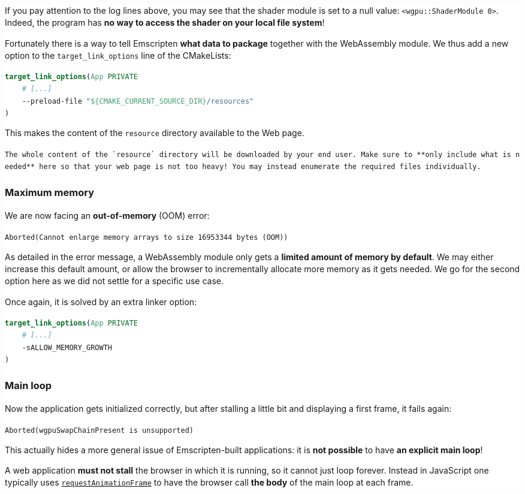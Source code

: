 If you pay attention to the log lines above, you may see that the shader module is set to a null value: `<wgpu::ShaderModule 0>`. Indeed, the program has **no way to access the shader on your local file system**!

Fortunately there is a way to tell Emscripten **what data to package** together with the WebAssembly module. We thus add a new option to the `target_link_options` line of the CMakeLists:

```CMake
target_link_options(App PRIVATE
	# [...]
	--preload-file "${CMAKE_CURRENT_SOURCE_DIR}/resources"
)
```

This makes the content of the `resource` directory available to the Web page.

```{warning}
The whole content of the `resource` directory will be downloaded by your end user. Make sure to **only include what is needed** here so that your web page is not too heavy! You may instead enumerate the required files individually.
```

### Maximum memory

We are now facing an **out-of-memory** (OOM) error:

```
Aborted(Cannot enlarge memory arrays to size 16953344 bytes (OOM))
```

As detailed in the error message, a WebAssembly module only gets a **limited amount of memory by default**. We may either increase this default amount, or allow the browser to incrementally allocate more memory as it gets needed. We go for the second option here as we did not settle for a specific use case.

Once again, it is solved by an extra linker option:

```CMake
target_link_options(App PRIVATE
	# [...]
	-sALLOW_MEMORY_GROWTH
)
```

### Main loop

Now the application gets initialized correctly, but after stalling a little bit and displaying a first frame, it fails again:

```
Aborted(wgpuSwapChainPresent is unsupported)
```

This actually hides a more general issue of Emscripten-built applications: it is **not possible** to have **an explicit main loop**!

A web application **must not stall** the browser in which it is running, so it cannot just loop forever. Instead in JavaScript one typically uses [`requestAnimationFrame`](https://developer.mozilla.org/en-US/docs/Web/API/window/requestAnimationFrame) to have the browser call **the body** of the main loop at each frame.
